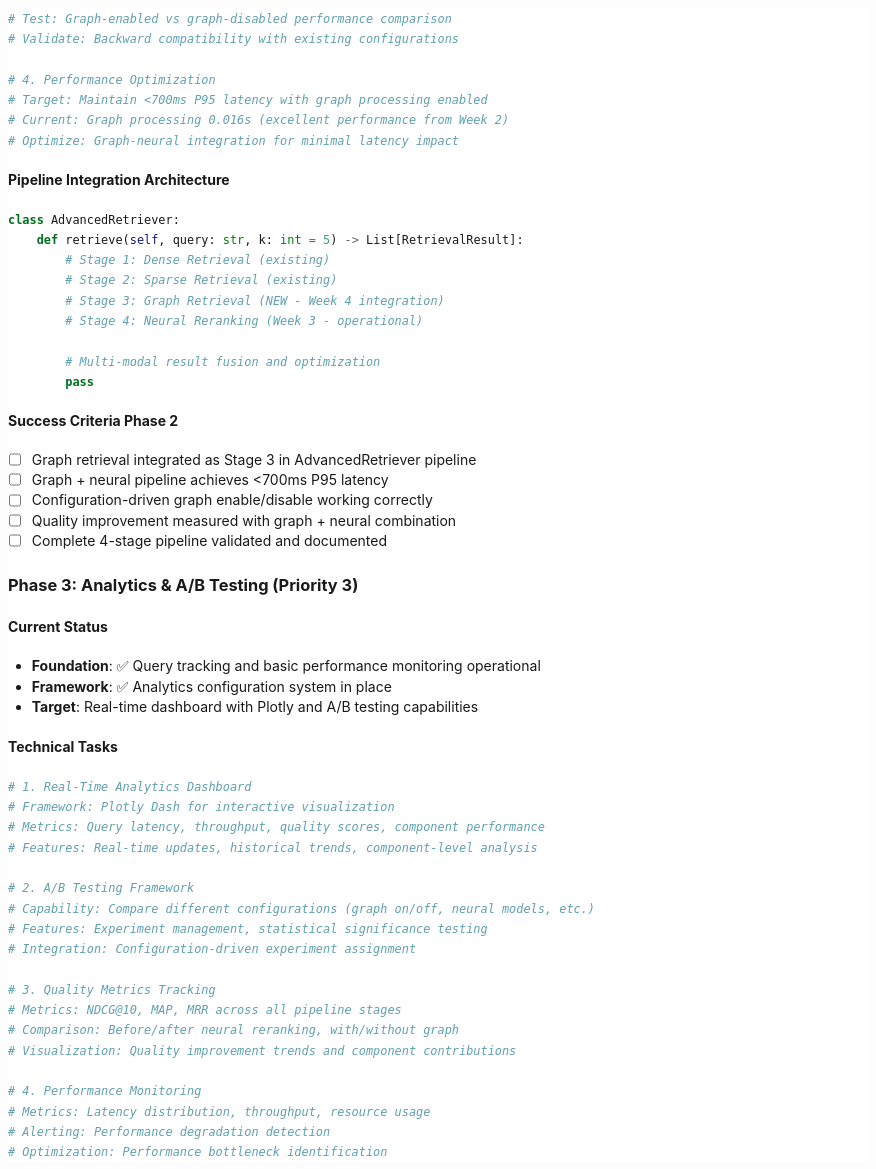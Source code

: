 ```python
# Test: Graph-enabled vs graph-disabled performance comparison
# Validate: Backward compatibility with existing configurations

# 4. Performance Optimization
# Target: Maintain <700ms P95 latency with graph processing enabled
# Current: Graph processing 0.016s (excellent performance from Week 2)
# Optimize: Graph-neural integration for minimal latency impact
```

#### Pipeline Integration Architecture
```python
class AdvancedRetriever:
    def retrieve(self, query: str, k: int = 5) -> List[RetrievalResult]:
        # Stage 1: Dense Retrieval (existing)
        # Stage 2: Sparse Retrieval (existing) 
        # Stage 3: Graph Retrieval (NEW - Week 4 integration)
        # Stage 4: Neural Reranking (Week 3 - operational)
        
        # Multi-modal result fusion and optimization
        pass
```

#### Success Criteria Phase 2
- [ ] Graph retrieval integrated as Stage 3 in AdvancedRetriever pipeline
- [ ] Graph + neural pipeline achieves <700ms P95 latency
- [ ] Configuration-driven graph enable/disable working correctly
- [ ] Quality improvement measured with graph + neural combination
- [ ] Complete 4-stage pipeline validated and documented

### Phase 3: Analytics & A/B Testing (Priority 3)

#### Current Status
- **Foundation**: ✅ Query tracking and basic performance monitoring operational
- **Framework**: ✅ Analytics configuration system in place
- **Target**: Real-time dashboard with Plotly and A/B testing capabilities

#### Technical Tasks
```python
# 1. Real-Time Analytics Dashboard
# Framework: Plotly Dash for interactive visualization
# Metrics: Query latency, throughput, quality scores, component performance
# Features: Real-time updates, historical trends, component-level analysis

# 2. A/B Testing Framework
# Capability: Compare different configurations (graph on/off, neural models, etc.)
# Features: Experiment management, statistical significance testing
# Integration: Configuration-driven experiment assignment

# 3. Quality Metrics Tracking
# Metrics: NDCG@10, MAP, MRR across all pipeline stages
# Comparison: Before/after neural reranking, with/without graph
# Visualization: Quality improvement trends and component contributions

# 4. Performance Monitoring
# Metrics: Latency distribution, throughput, resource usage
# Alerting: Performance degradation detection
# Optimization: Performance bottleneck identification
```

